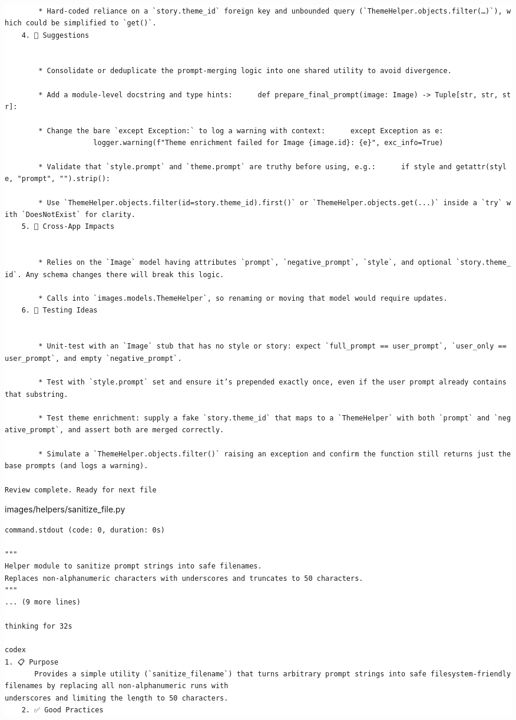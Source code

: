             * Hard‐coded reliance on a `story.theme_id` foreign key and unbounded query (`ThemeHelper.objects.filter(…)`), which could be simplified to `get()`.
        4. 🔧 Suggestions


            * Consolidate or deduplicate the prompt‐merging logic into one shared utility to avoid divergence.

            * Add a module‐level docstring and type hints:      def prepare_final_prompt(image: Image) -> Tuple[str, str, str]:

            * Change the bare `except Exception:` to log a warning with context:      except Exception as e:
                         logger.warning(f"Theme enrichment failed for Image {image.id}: {e}", exc_info=True)

            * Validate that `style.prompt` and `theme.prompt` are truthy before using, e.g.:      if style and getattr(style, "prompt", "").strip():

            * Use `ThemeHelper.objects.filter(id=story.theme_id).first()` or `ThemeHelper.objects.get(...)` inside a `try` with `DoesNotExist` for clarity.
        5. 🔗 Cross-App Impacts


            * Relies on the `Image` model having attributes `prompt`, `negative_prompt`, `style`, and optional `story.theme_id`. Any schema changes there will break this logic.

            * Calls into `images.models.ThemeHelper`, so renaming or moving that model would require updates.
        6. 🧪 Testing Ideas


            * Unit-test with an `Image` stub that has no style or story: expect `full_prompt == user_prompt`, `user_only == user_prompt`, and empty `negative_prompt`.

            * Test with `style.prompt` set and ensure it’s prepended exactly once, even if the user prompt already contains that substring.

            * Test theme enrichment: supply a fake `story.theme_id` that maps to a `ThemeHelper` with both `prompt` and `negative_prompt`, and assert both are merged correctly.

            * Simulate a `ThemeHelper.objects.filter()` raising an exception and confirm the function still returns just the base prompts (and logs a warning).

    Review complete. Ready for next file

images/helpers/sanitize_file.py

    command.stdout (code: 0, duration: 0s)

    """
    Helper module to sanitize prompt strings into safe filenames.
    Replaces non-alphanumeric characters with underscores and truncates to 50 characters.
    """
    ... (9 more lines)

    thinking for 32s

    codex
    1. 📋 Purpose
           Provides a simple utility (`sanitize_filename`) that turns arbitrary prompt strings into safe filesystem‐friendly filenames by replacing all non‐alphanumeric runs with
    underscores and limiting the length to 50 characters.
        2. ✅ Good Practices
